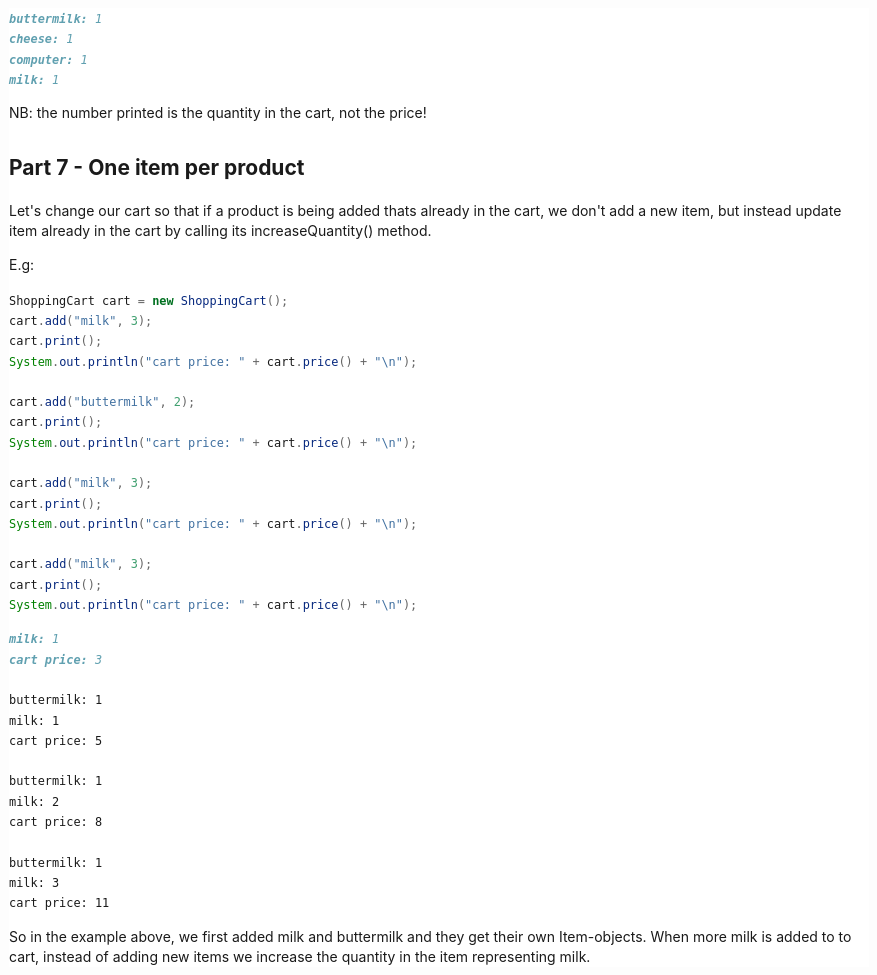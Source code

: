 ```markdown
buttermilk: 1
cheese: 1
computer: 1
milk: 1
```

NB: the number printed is the quantity in the cart, not the price!

## Part 7 - One item per product

Let's change our cart so that if a product is being added thats already in the cart, we don't add a new item, but instead update item already in the cart by calling its increaseQuantity() method.

E.g:

```java
ShoppingCart cart = new ShoppingCart();
cart.add("milk", 3);
cart.print();
System.out.println("cart price: " + cart.price() + "\n");

cart.add("buttermilk", 2);
cart.print();
System.out.println("cart price: " + cart.price() + "\n");

cart.add("milk", 3);
cart.print();
System.out.println("cart price: " + cart.price() + "\n");

cart.add("milk", 3);
cart.print();
System.out.println("cart price: " + cart.price() + "\n");
```

```markdown
milk: 1
cart price: 3

buttermilk: 1
milk: 1
cart price: 5

buttermilk: 1
milk: 2
cart price: 8

buttermilk: 1
milk: 3
cart price: 11
```

So in the example above, we first added milk and buttermilk and they get their own Item-objects. When more milk is added to to cart, instead of adding new items we increase the quantity in the item representing milk.
